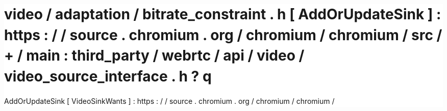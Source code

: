 video
/
adaptation
/
bitrate_constraint
.
h
[
AddOrUpdateSink
]
:
https
:
/
/
source
.
chromium
.
org
/
chromium
/
chromium
/
src
/
+
/
main
:
third_party
/
webrtc
/
api
/
video
/
video_source_interface
.
h
?
q
=
AddOrUpdateSink
[
VideoSinkWants
]
:
https
:
/
/
source
.
chromium
.
org
/
chromium
/
chromium
/